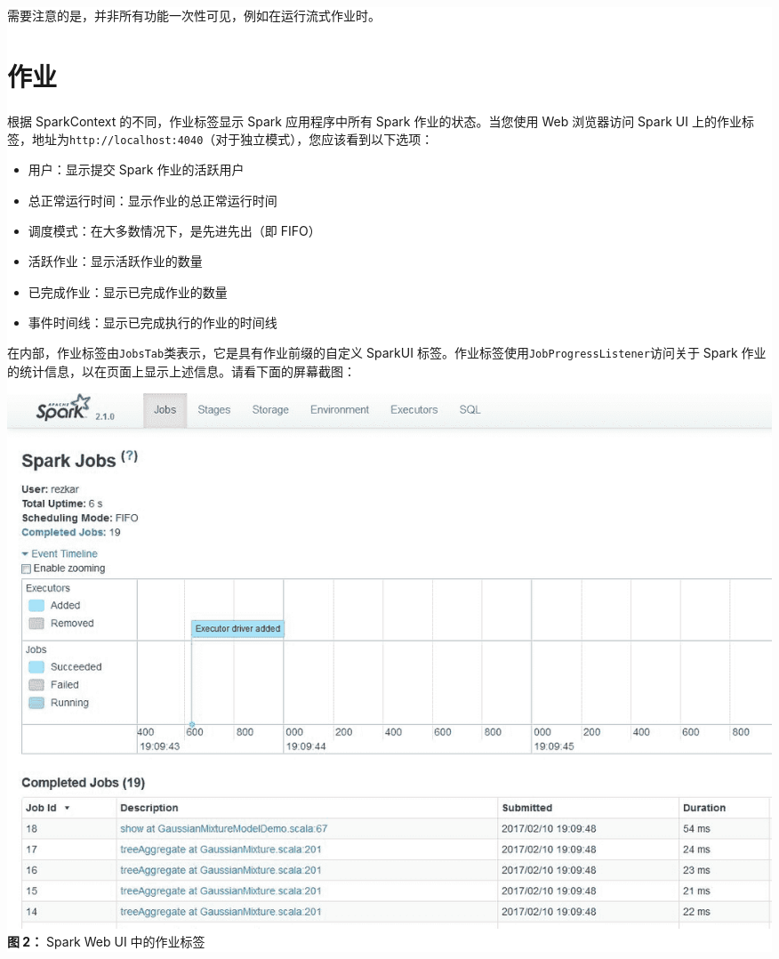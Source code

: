 需要注意的是，并非所有功能一次性可见，例如在运行流式作业时。

# 作业

根据 SparkContext 的不同，作业标签显示 Spark 应用程序中所有 Spark 作业的状态。当您使用 Web 浏览器访问 Spark UI 上的作业标签，地址为`http://localhost:4040`（对于独立模式），您应该看到以下选项：

+   用户：显示提交 Spark 作业的活跃用户

+   总正常运行时间：显示作业的总正常运行时间

+   调度模式：在大多数情况下，是先进先出（即 FIFO）

+   活跃作业：显示活跃作业的数量

+   已完成作业：显示已完成作业的数量

+   事件时间线：显示已完成执行的作业的时间线

在内部，作业标签由`JobsTab`类表示，它是具有作业前缀的自定义 SparkUI 标签。作业标签使用`JobProgressListener`访问关于 Spark 作业的统计信息，以在页面上显示上述信息。请看下面的屏幕截图：

![](img/00135.jpeg)**图 2：** Spark Web UI 中的作业标签
